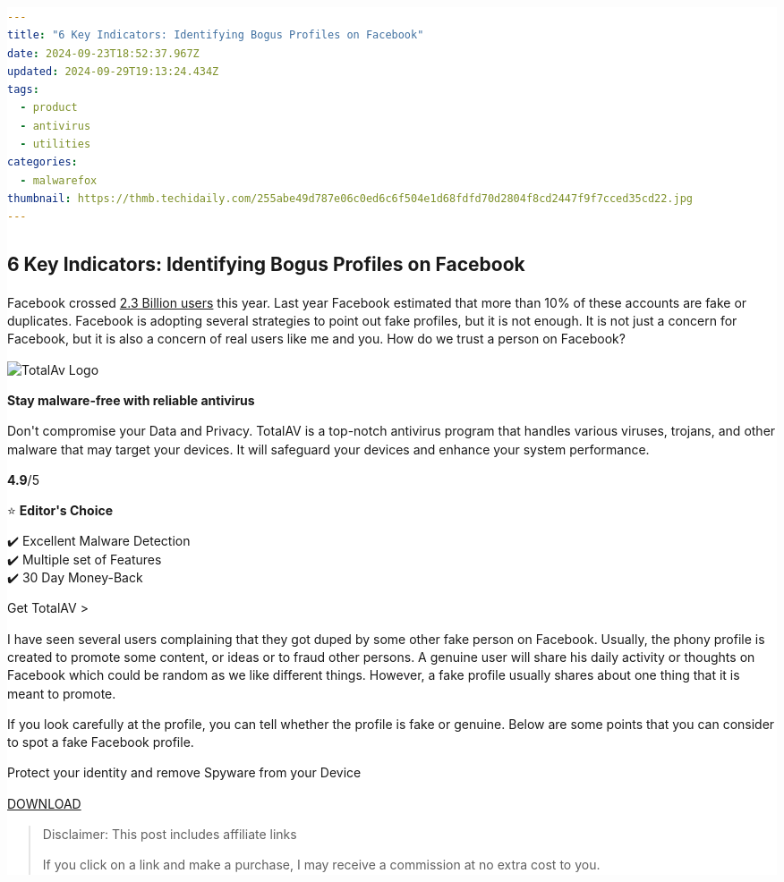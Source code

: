 ```yaml
---
title: "6 Key Indicators: Identifying Bogus Profiles on Facebook"
date: 2024-09-23T18:52:37.967Z
updated: 2024-09-29T19:13:24.434Z
tags:
  - product
  - antivirus
  - utilities
categories:
  - malwarefox
thumbnail: https://thmb.techidaily.com/255abe49d787e06c0ed6c6f504e1d68fdfd70d2804f8cd2447f9f7cced35cd22.jpg
---
```


## 6 Key Indicators: Identifying Bogus Profiles on Facebook

Facebook crossed [2.3 Billion users](https://www.statista.com/statistics/264810/number-of-monthly-active-facebook-users-worldwide/) this year. Last year Facebook estimated that more than 10% of these accounts are fake or duplicates. Facebook is adopting several strategies to point out fake profiles, but it is not enough. It is not just a concern for Facebook, but it is also a concern of real users like me and you. How do we trust a person on Facebook?

![TotalAv Logo](https://www.malwarefox.com/wp-content/uploads/2024/02/totalav-svg.webp "totalav-svg")

**Stay malware-free with reliable antivirus**

Don't compromise your Data and Privacy. TotalAV is a top-notch antivirus program that handles various viruses, trojans, and other malware that may target your devices. It will safeguard your devices and enhance your system performance.

**4.9**/5

⭐ **Editor's Choice**

✔️ Excellent Malware Detection  
✔️ Multiple set of Features  
✔️ 30 Day Money-Back

[](https://tools.techidaily.com/malwarefox/products/) Get TotalAV > 

I have seen several users complaining that they got ​duped by some other fake person on Facebook. Usually, the phony profile is created to promote some content, or ideas or to fraud other persons. A genuine user will share his daily activity or thoughts on Facebook which could be random as we like different things. However, a fake profile usually shares about one thing that it is meant to promote.

If you look carefully at the profile, you can tell whether the profile is fake or genuine. Below are some points that you can consider to spot a fake Facebook profile.

Protect your identity and remove Spyware from your Device

[DOWNLOAD](https://tools.techidaily.com/malwarefox/products/) 

>  Disclaimer: This post includes affiliate links
>
>  If you click on a link and make a purchase, I may receive a commission at no extra cost to you.
>
